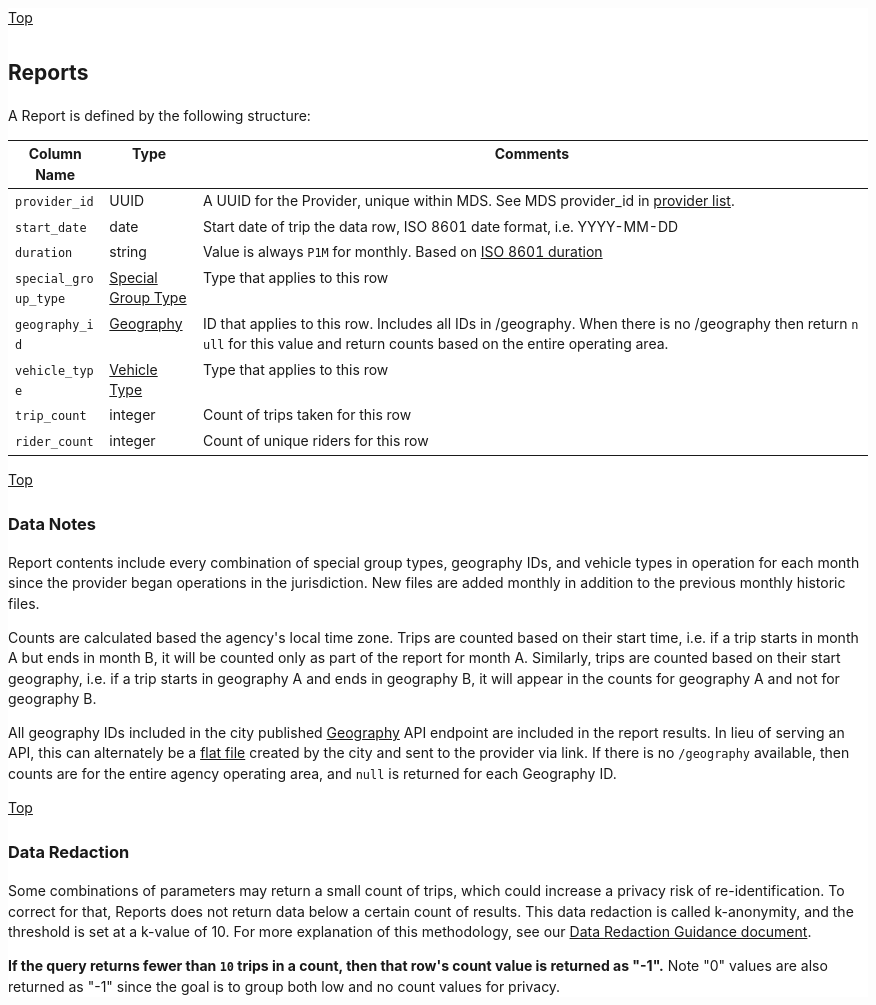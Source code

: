 [Top][toc]

## Reports

A Report is defined by the following structure:

| Column Name          | Type                                      | Comments                                         |
|----------------------| ----------------------------------------- | ------------------------------------------------ |
| `provider_id`        | UUID                                      | A UUID for the Provider, unique within MDS. See MDS provider_id in [provider list](/providers.csv). |
| `start_date`         | date                                      | Start date of trip the data row, ISO 8601 date format, i.e. YYYY-MM-DD |
| `duration`           | string                                    | Value is always `P1M` for monthly. Based on [ISO 8601 duration](https://en.wikipedia.org/wiki/ISO_8601#Durations) |
| `special_group_type` | [Special Group Type](#special-group-type) | Type that applies to this row                    |
| `geography_id`       | [Geography](/geography)                   | ID that applies to this row. Includes all IDs in /geography. When there is no /geography then return `null` for this value and return counts based on the entire operating area. |
| `vehicle_type`       | [Vehicle Type](/general-information.md#vehicle-types)      | Type that applies to this row                    |
| `trip_count`         | integer                                   | Count of trips taken for this row                |
| `rider_count`        | integer                                   | Count of unique riders for this row              |

[Top][toc]

### Data Notes

Report contents include every combination of special group types, geography IDs, and vehicle types in operation for each month since the provider began operations in the jurisdiction. New files are added monthly in addition to the previous monthly historic files. 

Counts are calculated based the agency's local time zone. Trips are counted based on their start time, i.e. if a trip starts in month A but ends in month B, it will be counted only as part of the report for month A. Similarly, trips are counted based on their start geography, i.e. if a trip starts in geography A and ends in geography B, it will appear in the counts for geography A and not for geography B.

All geography IDs included in the city published [Geography](/geography) API endpoint are included in the report results. In lieu of serving an API, this can alternately be a [flat file](/geography#file-format) created by the city and sent to the provider via link. If there is no `/geography` available, then counts are for the entire agency operating area, and `null` is returned for each Geography ID. 

[Top][toc]

### Data Redaction

Some combinations of parameters may return a small count of trips, which could increase a privacy risk of re-identification. To correct for that, Reports does not return data below a certain count of results. This data redaction is called k-anonymity, and the threshold is set at a k-value of 10. For more explanation of this methodology, see our [Data Redaction Guidance document](https://github.com/openmobilityfoundation/mobility-data-specification/wiki/MDS-Data-Redaction).

**If the query returns fewer than `10` trips in a count, then that row's count value is returned as "-1".** Note "0" values are also returned as "-1" since the goal is to group both low and no count values for privacy. 


[agency]: /agency/README.md
[accessibility-options]: /modes/README.md#accessibility-options
[decimal-degrees]: https://en.wikipedia.org/wiki/Decimal_degrees
[costs-and-currencies]: /general-information.md#costs-and-currencies
[event-times]: /general-information.md#event-times
[hdop]: https://en.wikipedia.org/wiki/Dilution_of_precision_(navigation)
[gbfs-station-info]: https://github.com/NABSA/gbfs/blob/master/gbfs.md#station_informationjson
[gbfs-station-status]: https://github.com/NABSA/gbfs/blob/master/gbfs.md#station_statusjson
[general-stops]: /general-information.md#stops
[geo]: #geographic-data
[geography-driven-events]: /general-information.md#geography-driven-events
[gps]: #gps-data
[iso4217]: https://en.wikipedia.org/wiki/ISO_4217#Active_codes
[modes]: /modes/README.md
[policy]: /policy/README.md
[propulsion-types]: /general-information.md#propulsion-types
[provider]: /provider/README.md
[point-geo]: #geographic-telemetry-data
[stop-based-geo]: #stop-based-geographic-data
[stops]: #stops
[st-intersects]: https://postgis.net/docs/ST_Intersects.html
[toc]: #table-of-contents
[ts]: /general-information.md#timestamps
[vehicle-states]: /modes#vehicle-states
[vehicle-events]: /modes#event-types
[vehicle-types]: /general-information.md#vehicle-types
[wgs84]: https://en.wikipedia.org/wiki/World_Geodetic_System
